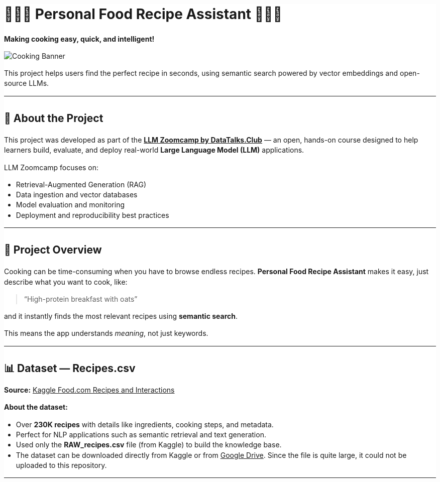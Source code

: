 # 👩🏻‍🍳 Personal Food Recipe Assistant 🧑🏻‍🍳

**Making cooking easy, quick, and intelligent!**

![Cooking Banner](https://images.pexels.com/photos/958545/pexels-photo-958545.jpeg?cs=srgb&dl=pexels-chanwalrus-958545.jpg&fm=jpg)


This project helps users find the perfect recipe in seconds, using semantic search powered by vector embeddings and open-source LLMs.

---

## 🧭 About the Project

This project was developed as part of the **[LLM Zoomcamp by DataTalks.Club](https://github.com/DataTalksClub/llm-zoomcamp/blob/main/project.md#evaluation-criteria)** — an open, hands-on course designed to help learners build, evaluate, and deploy real-world **Large Language Model (LLM)** applications.

LLM Zoomcamp focuses on:

* Retrieval-Augmented Generation (RAG)
* Data ingestion and vector databases
* Model evaluation and monitoring
* Deployment and reproducibility best practices

---

## 🥘 Project Overview 

Cooking can be time-consuming when you have to browse endless recipes.
**Personal Food Recipe Assistant** makes it easy, just describe what you want to cook, like:

> “High-protein breakfast with oats”

and it instantly finds the most relevant recipes using **semantic search**.

This means the app understands *meaning*, not just keywords.

---

## 📊 Dataset — Recipes.csv

**Source:** [Kaggle Food.com Recipes and Interactions](https://www.kaggle.com/datasets/shuyangli94/food-com-recipes-and-user-interactions?resource=download&select=RAW_recipes.csv)

**About the dataset:**

* Over **230K recipes** with details like ingredients, cooking steps, and metadata.
* Perfect for NLP applications such as semantic retrieval and text generation.
* Used only the **RAW_recipes.csv** file (from Kaggle) to build the knowledge base.
* The dataset can be downloaded directly from Kaggle or from [Google Drive](https://drive.google.com/drive/folders/18bgIVGCDvC8by-9pD3WSTqa-Z_CGK_qw?usp=drive_link). Since the file is quite large, it could not be uploaded to this repository.

---